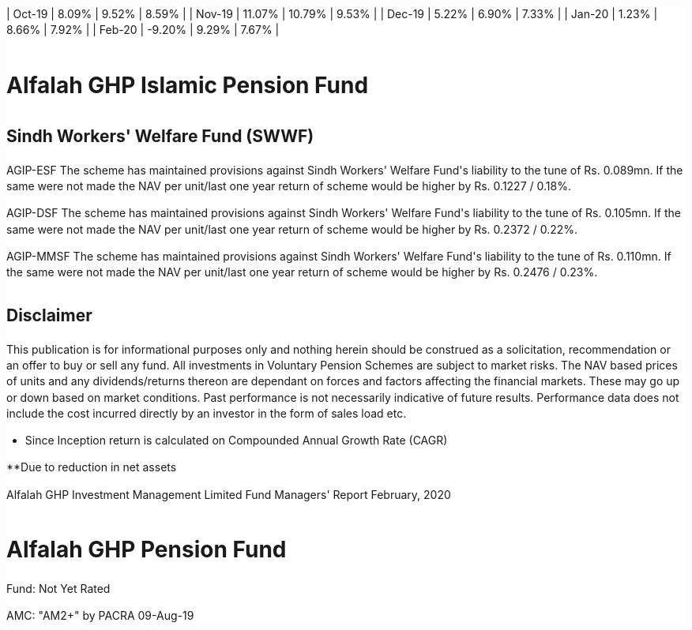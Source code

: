 | Oct-19 | 8.09%   | 9.52%   | 8.59%    |
| Nov-19 | 11.07%  | 10.79%  | 9.53%    |
| Dec-19 | 5.22%   | 6.90%   | 7.33%    |
| Jan-20 | 1.23%   | 8.66%   | 7.92%    |
| Feb-20 | -9.20%  | 9.29%   | 7.67%    |

# Alfalah GHP Islamic Pension Fund

## Sindh Workers' Welfare Fund (SWWF)

AGIP-ESF The scheme has maintained provisions against Sindh Workers' Welfare Fund's liability to the tune of Rs. 0.089mn. If the same were not made the NAV per unit/last one year return of scheme would be higher by Rs. 0.1227 / 0.18%.

AGIP-DSF The scheme has maintained provisions against Sindh Workers' Welfare Fund's liability to the tune of Rs. 0.105mn. If the same were not made the NAV per unit/last one year return of scheme would be higher by Rs. 0.2372 / 0.22%.

AGIP-MMSF The scheme has maintained provisions against Sindh Workers' Welfare Fund's liability to the tune of Rs. 0.110mn. If the same were not made the NAV per unit/last one year return of scheme would be higher by Rs. 0.2476 / 0.23%.

## Disclaimer

This publication is for informational purposes only and nothing herein should be construed as a solicitation, recommendation or an offer to buy or sell any fund. All investments in Voluntary Pension Schemes are subject to market risks. The NAV based prices of units and any dividends/returns thereon are dependant on forces and factors affecting the financial markets. These may go up or down based on market conditions. Past performance is not necessarily indicative of future results. Performance data does not include the cost incurred directly by an investor in the form of sales load etc.

- Since Inception return is calculated on Compounded Annual Growth Rate (CAGR)

\*\*Due to reduction in net assets

Alfalah GHP Investment Management Limited Fund Managers' Report February, 2020

# Alfalah GHP Pension Fund

Fund: Not Yet Rated

AMC: "AM2+" by PACRA 09-Aug-19

